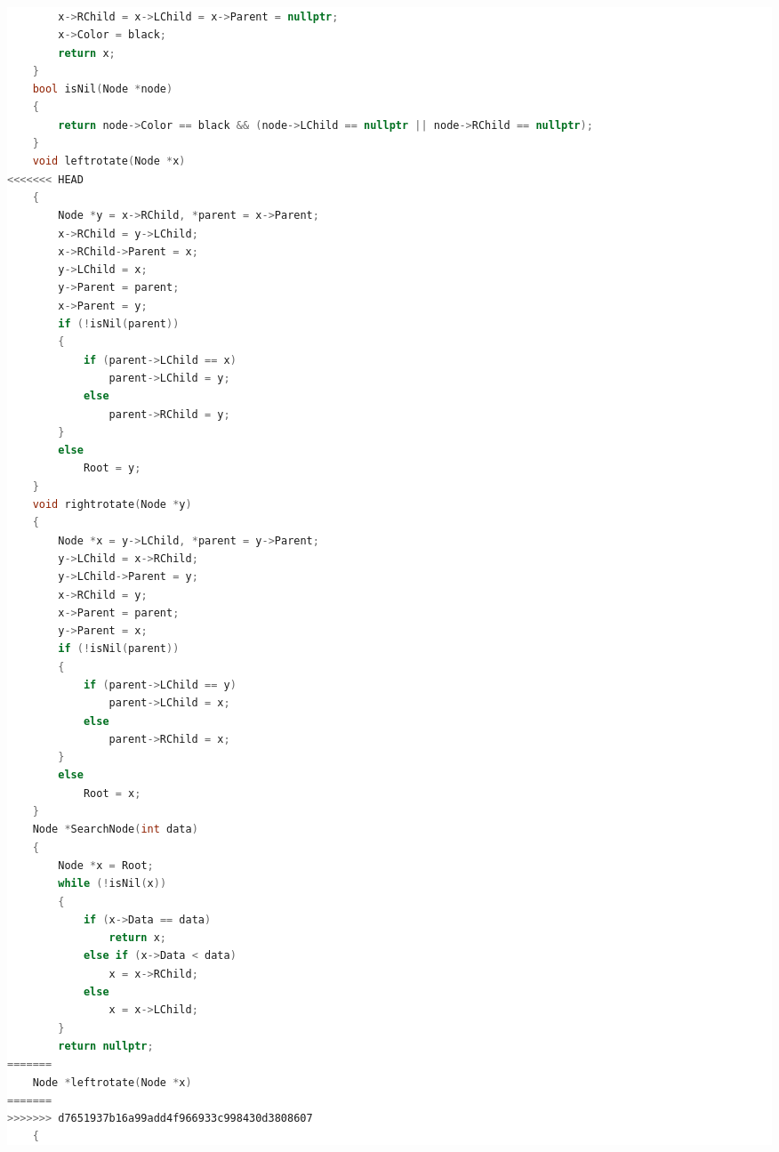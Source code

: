 ```c++
		x->RChild = x->LChild = x->Parent = nullptr;
		x->Color = black;
		return x;
	}
	bool isNil(Node *node)
	{
		return node->Color == black && (node->LChild == nullptr || node->RChild == nullptr);
	}
	void leftrotate(Node *x)
<<<<<<< HEAD
	{
		Node *y = x->RChild, *parent = x->Parent;
		x->RChild = y->LChild;
		x->RChild->Parent = x;
		y->LChild = x;
		y->Parent = parent;
		x->Parent = y;
		if (!isNil(parent))
		{
			if (parent->LChild == x)
				parent->LChild = y;
			else
				parent->RChild = y;
		}
		else
			Root = y;
	}
	void rightrotate(Node *y)
	{
		Node *x = y->LChild, *parent = y->Parent;
		y->LChild = x->RChild;
		y->LChild->Parent = y;
		x->RChild = y;
		x->Parent = parent;
		y->Parent = x;
		if (!isNil(parent))
		{
			if (parent->LChild == y)
				parent->LChild = x;
			else
				parent->RChild = x;
		}
		else
			Root = x;
	}
	Node *SearchNode(int data)
	{
		Node *x = Root;
		while (!isNil(x))
		{
			if (x->Data == data)
				return x;
			else if (x->Data < data)
				x = x->RChild;
			else
				x = x->LChild;
		}
		return nullptr;
=======
	Node *leftrotate(Node *x)
=======
>>>>>>> d7651937b16a99add4f966933c998430d3808607
	{
```